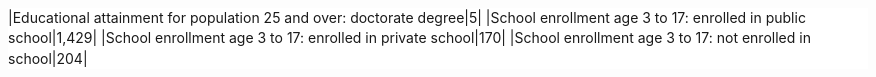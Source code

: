 |Educational attainment for population 25 and over: doctorate degree|5|
|School enrollment age 3 to 17: enrolled in public school|1,429|
|School enrollment age 3 to 17: enrolled in private school|170|
|School enrollment age 3 to 17: not enrolled in school|204|
